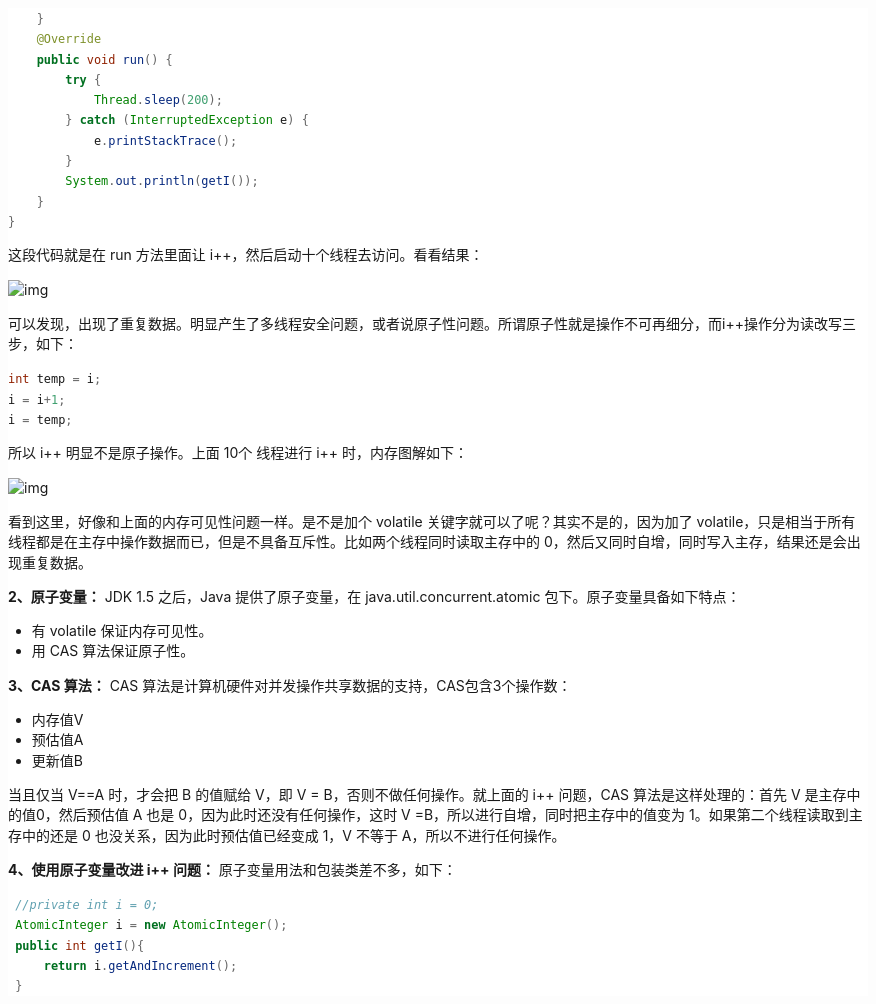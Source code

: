 ```java
    }
    @Override
    public void run() {
        try {
            Thread.sleep(200);
        } catch (InterruptedException e) {
            e.printStackTrace();
        }
        System.out.println(getI());
    }
}
```

这段代码就是在 run 方法里面让 i++，然后启动十个线程去访问。看看结果：

![img](https:////upload-images.jianshu.io/upload_images/11531502-ebff5eb9e077b87b.png)

可以发现，出现了重复数据。明显产生了多线程安全问题，或者说原子性问题。所谓原子性就是操作不可再细分，而i++操作分为读改写三步，如下：

```java
int temp = i;
i = i+1;
i = temp;
```

所以 i++ 明显不是原子操作。上面 10个 线程进行 i++ 时，内存图解如下：

![img](https:////upload-images.jianshu.io/upload_images/11531502-9f3f6172bf3b45fc.png)



看到这里，好像和上面的内存可见性问题一样。是不是加个 volatile 关键字就可以了呢？其实不是的，因为加了 volatile，只是相当于所有线程都是在主存中操作数据而已，但是不具备互斥性。比如两个线程同时读取主存中的 0，然后又同时自增，同时写入主存，结果还是会出现重复数据。

**2、原子变量：**
 JDK 1.5 之后，Java 提供了原子变量，在 java.util.concurrent.atomic 包下。原子变量具备如下特点：

- 有 volatile 保证内存可见性。
- 用 CAS 算法保证原子性。

**3、CAS 算法：**
 CAS 算法是计算机硬件对并发操作共享数据的支持，CAS包含3个操作数：

- 内存值V
- 预估值A
- 更新值B

当且仅当 V==A 时，才会把 B 的值赋给 V，即 V = B，否则不做任何操作。就上面的 i++ 问题，CAS 算法是这样处理的：首先 V 是主存中的值0，然后预估值 A 也是 0，因为此时还没有任何操作，这时 V  =B，所以进行自增，同时把主存中的值变为 1。如果第二个线程读取到主存中的还是 0 也没关系，因为此时预估值已经变成 1，V 不等于 A，所以不进行任何操作。

**4、使用原子变量改进 i++ 问题：**
 原子变量用法和包装类差不多，如下：

```java
 //private int i = 0;
 AtomicInteger i = new AtomicInteger();
 public int getI(){
     return i.getAndIncrement();
 }
```

